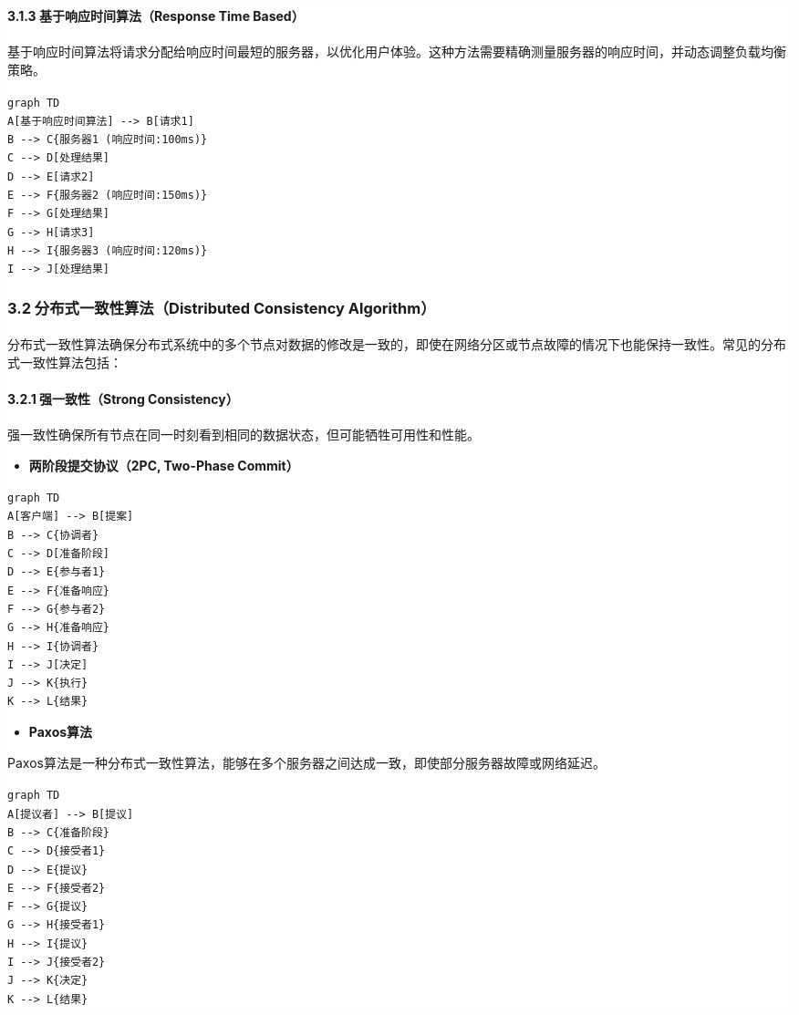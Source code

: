 #### 3.1.3 基于响应时间算法（Response Time Based）

基于响应时间算法将请求分配给响应时间最短的服务器，以优化用户体验。这种方法需要精确测量服务器的响应时间，并动态调整负载均衡策略。

```mermaid
graph TD
A[基于响应时间算法] --> B[请求1]
B --> C{服务器1 (响应时间:100ms)}
C --> D[处理结果]
D --> E[请求2]
E --> F{服务器2 (响应时间:150ms)}
F --> G[处理结果]
G --> H[请求3]
H --> I{服务器3 (响应时间:120ms)}
I --> J[处理结果]
```

### 3.2 分布式一致性算法（Distributed Consistency Algorithm）

分布式一致性算法确保分布式系统中的多个节点对数据的修改是一致的，即使在网络分区或节点故障的情况下也能保持一致性。常见的分布式一致性算法包括：

#### 3.2.1 强一致性（Strong Consistency）

强一致性确保所有节点在同一时刻看到相同的数据状态，但可能牺牲可用性和性能。

- **两阶段提交协议（2PC, Two-Phase Commit）**

```mermaid
graph TD
A[客户端] --> B[提案]
B --> C{协调者}
C --> D[准备阶段]
D --> E{参与者1}
E --> F{准备响应}
F --> G{参与者2}
G --> H{准备响应}
H --> I{协调者}
I --> J[决定]
J --> K{执行}
K --> L{结果}
```

- **Paxos算法**

Paxos算法是一种分布式一致性算法，能够在多个服务器之间达成一致，即使部分服务器故障或网络延迟。

```mermaid
graph TD
A[提议者] --> B[提议]
B --> C{准备阶段}
C --> D{接受者1}
D --> E{提议}
E --> F{接受者2}
F --> G{提议}
G --> H{接受者1}
H --> I{提议}
I --> J{接受者2}
J --> K{决定}
K --> L{结果}
```
